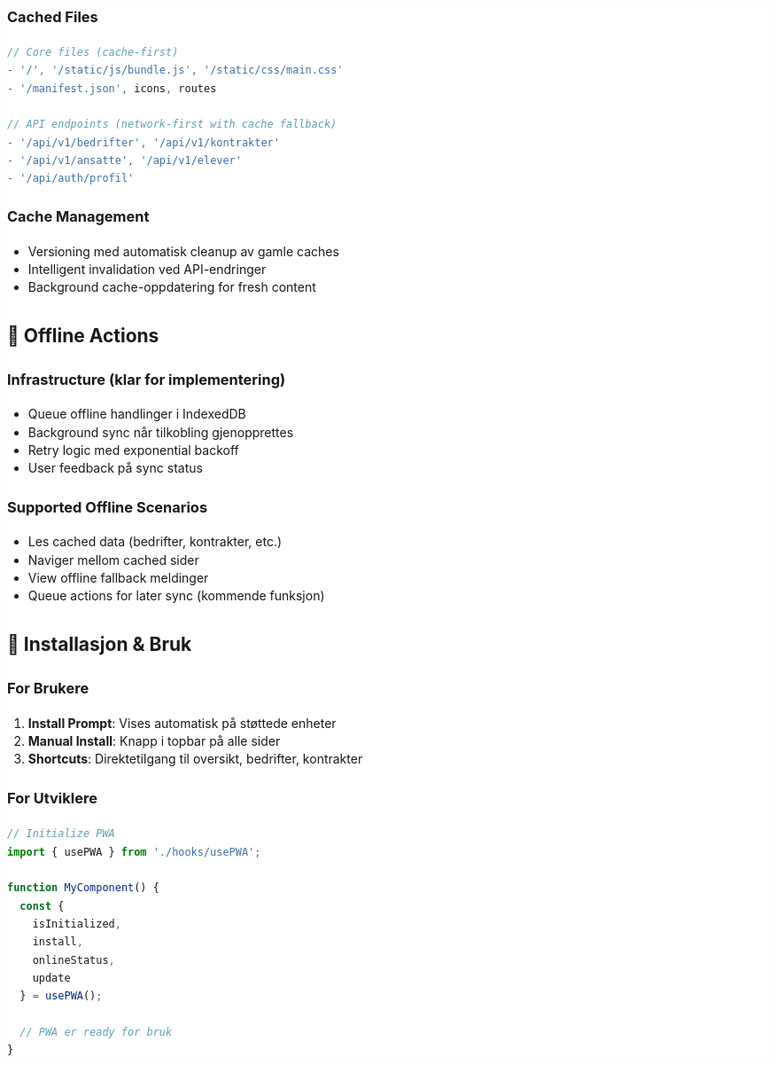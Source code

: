 ### Cached Files
```javascript
// Core files (cache-first)
- '/', '/static/js/bundle.js', '/static/css/main.css'
- '/manifest.json', icons, routes

// API endpoints (network-first with cache fallback)
- '/api/v1/bedrifter', '/api/v1/kontrakter'
- '/api/v1/ansatte', '/api/v1/elever'
- '/api/auth/profil'
```

### Cache Management
- Versioning med automatisk cleanup av gamle caches
- Intelligent invalidation ved API-endringer
- Background cache-oppdatering for fresh content

## 🔄 Offline Actions

### Infrastructure (klar for implementering)
- Queue offline handlinger i IndexedDB
- Background sync når tilkobling gjenopprettes
- Retry logic med exponential backoff
- User feedback på sync status

### Supported Offline Scenarios
- Les cached data (bedrifter, kontrakter, etc.)
- Naviger mellom cached sider
- View offline fallback meldinger
- Queue actions for later sync (kommende funksjon)

## 🚀 Installasjon & Bruk

### For Brukere
1. **Install Prompt**: Vises automatisk på støttede enheter
2. **Manual Install**: Knapp i topbar på alle sider
3. **Shortcuts**: Direktetilgang til oversikt, bedrifter, kontrakter

### For Utviklere
```typescript
// Initialize PWA
import { usePWA } from './hooks/usePWA';

function MyComponent() {
  const { 
    isInitialized, 
    install, 
    onlineStatus, 
    update 
  } = usePWA();
  
  // PWA er ready for bruk
}
```
